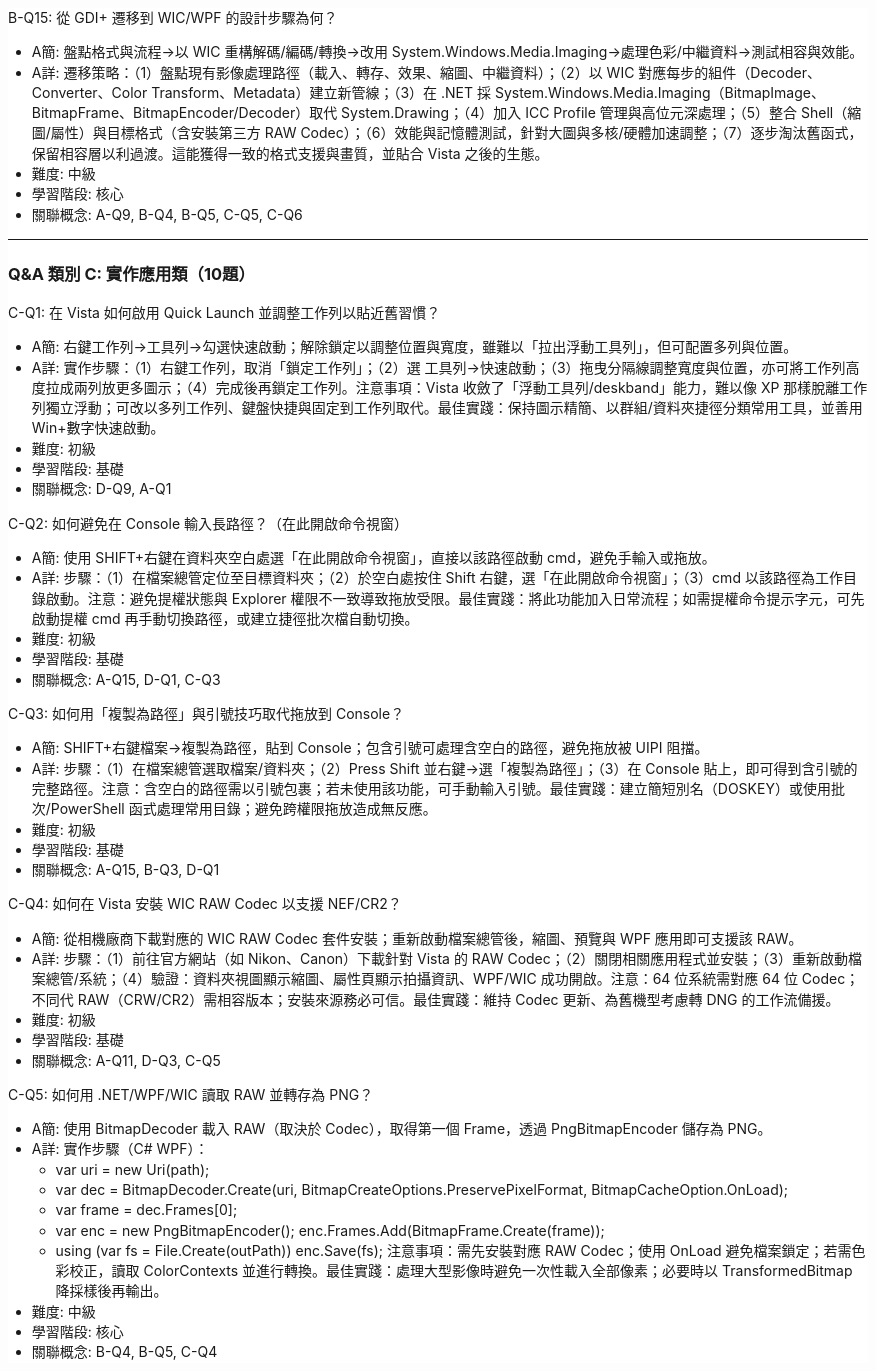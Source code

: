 B-Q15: 從 GDI+ 遷移到 WIC/WPF 的設計步驟為何？
- A簡: 盤點格式與流程→以 WIC 重構解碼/編碼/轉換→改用 System.Windows.Media.Imaging→處理色彩/中繼資料→測試相容與效能。
- A詳: 遷移策略：（1）盤點現有影像處理路徑（載入、轉存、效果、縮圖、中繼資料）；（2）以 WIC 對應每步的組件（Decoder、Converter、Color Transform、Metadata）建立新管線；（3）在 .NET 採 System.Windows.Media.Imaging（BitmapImage、BitmapFrame、BitmapEncoder/Decoder）取代 System.Drawing；（4）加入 ICC Profile 管理與高位元深處理；（5）整合 Shell（縮圖/屬性）與目標格式（含安裝第三方 RAW Codec）；（6）效能與記憶體測試，針對大圖與多核/硬體加速調整；（7）逐步淘汰舊函式，保留相容層以利過渡。這能獲得一致的格式支援與畫質，並貼合 Vista 之後的生態。
- 難度: 中級
- 學習階段: 核心
- 關聯概念: A-Q9, B-Q4, B-Q5, C-Q5, C-Q6

---

### Q&A 類別 C: 實作應用類（10題）

C-Q1: 在 Vista 如何啟用 Quick Launch 並調整工作列以貼近舊習慣？
- A簡: 右鍵工作列→工具列→勾選快速啟動；解除鎖定以調整位置與寬度，雖難以「拉出浮動工具列」，但可配置多列與位置。
- A詳: 實作步驟：（1）右鍵工作列，取消「鎖定工作列」；（2）選 工具列→快速啟動；（3）拖曳分隔線調整寬度與位置，亦可將工作列高度拉成兩列放更多圖示；（4）完成後再鎖定工作列。注意事項：Vista 收斂了「浮動工具列/deskband」能力，難以像 XP 那樣脫離工作列獨立浮動；可改以多列工作列、鍵盤快捷與固定到工作列取代。最佳實踐：保持圖示精簡、以群組/資料夾捷徑分類常用工具，並善用 Win+數字快速啟動。
- 難度: 初級
- 學習階段: 基礎
- 關聯概念: D-Q9, A-Q1

C-Q2: 如何避免在 Console 輸入長路徑？（在此開啟命令視窗）
- A簡: 使用 SHIFT+右鍵在資料夾空白處選「在此開啟命令視窗」，直接以該路徑啟動 cmd，避免手輸入或拖放。
- A詳: 步驟：（1）在檔案總管定位至目標資料夾；（2）於空白處按住 Shift 右鍵，選「在此開啟命令視窗」；（3）cmd 以該路徑為工作目錄啟動。注意：避免提權狀態與 Explorer 權限不一致導致拖放受限。最佳實踐：將此功能加入日常流程；如需提權命令提示字元，可先啟動提權 cmd 再手動切換路徑，或建立捷徑批次檔自動切換。
- 難度: 初級
- 學習階段: 基礎
- 關聯概念: A-Q15, D-Q1, C-Q3

C-Q3: 如何用「複製為路徑」與引號技巧取代拖放到 Console？
- A簡: SHIFT+右鍵檔案→複製為路徑，貼到 Console；包含引號可處理含空白的路徑，避免拖放被 UIPI 阻擋。
- A詳: 步驟：（1）在檔案總管選取檔案/資料夾；（2）Press Shift 並右鍵→選「複製為路徑」；（3）在 Console 貼上，即可得到含引號的完整路徑。注意：含空白的路徑需以引號包裹；若未使用該功能，可手動輸入引號。最佳實踐：建立簡短別名（DOSKEY）或使用批次/PowerShell 函式處理常用目錄；避免跨權限拖放造成無反應。
- 難度: 初級
- 學習階段: 基礎
- 關聯概念: A-Q15, B-Q3, D-Q1

C-Q4: 如何在 Vista 安裝 WIC RAW Codec 以支援 NEF/CR2？
- A簡: 從相機廠商下載對應的 WIC RAW Codec 套件安裝；重新啟動檔案總管後，縮圖、預覽與 WPF 應用即可支援該 RAW。
- A詳: 步驟：（1）前往官方網站（如 Nikon、Canon）下載針對 Vista 的 RAW Codec；（2）關閉相關應用程式並安裝；（3）重新啟動檔案總管/系統；（4）驗證：資料夾視圖顯示縮圖、屬性頁顯示拍攝資訊、WPF/WIC 成功開啟。注意：64 位系統需對應 64 位 Codec；不同代 RAW（CRW/CR2）需相容版本；安裝來源務必可信。最佳實踐：維持 Codec 更新、為舊機型考慮轉 DNG 的工作流備援。
- 難度: 初級
- 學習階段: 基礎
- 關聯概念: A-Q11, D-Q3, C-Q5

C-Q5: 如何用 .NET/WPF/WIC 讀取 RAW 並轉存為 PNG？
- A簡: 使用 BitmapDecoder 載入 RAW（取決於 Codec），取得第一個 Frame，透過 PngBitmapEncoder 儲存為 PNG。
- A詳: 實作步驟（C# WPF）：
  - var uri = new Uri(path);
  - var dec = BitmapDecoder.Create(uri, BitmapCreateOptions.PreservePixelFormat, BitmapCacheOption.OnLoad);
  - var frame = dec.Frames[0];
  - var enc = new PngBitmapEncoder(); enc.Frames.Add(BitmapFrame.Create(frame));
  - using (var fs = File.Create(outPath)) enc.Save(fs);
  注意事項：需先安裝對應 RAW Codec；使用 OnLoad 避免檔案鎖定；若需色彩校正，讀取 ColorContexts 並進行轉換。最佳實踐：處理大型影像時避免一次性載入全部像素；必要時以 TransformedBitmap 降採樣後再輸出。
- 難度: 中級
- 學習階段: 核心
- 關聯概念: B-Q4, B-Q5, C-Q4
